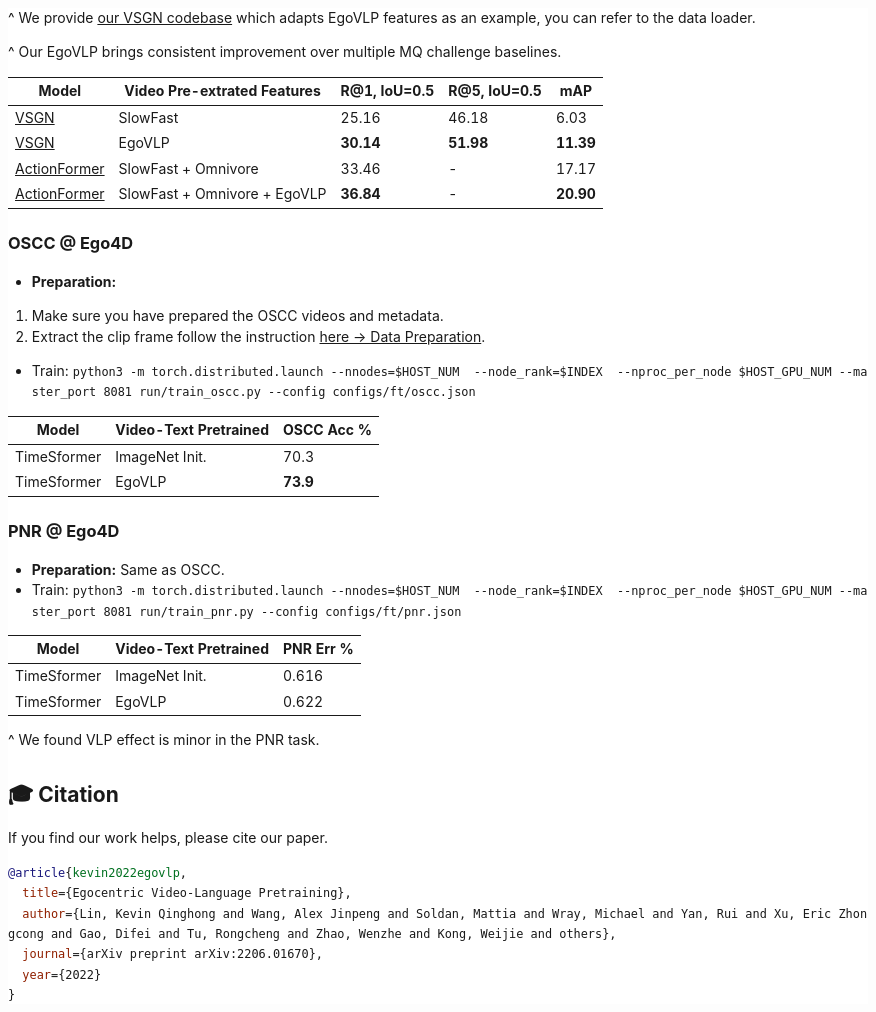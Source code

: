 ^ We provide [our VSGN codebase](https://github.com/QinghongLin/EgoVLP_episodic_memory) which adapts EgoVLP features as an example, you can refer to the data loader.

^ Our EgoVLP brings consistent improvement over multiple MQ challenge baselines. 

| Model  | Video Pre-extrated Features         | R@1, IoU=0.5 | R@5, IoU=0.5   | mAP
| ------ | ----------- | --------  | ---- | ---- |
| [VSGN](https://github.com/EGO4D/episodic-memory/tree/main/MQ) | SlowFast  | 25.16 | 46.18 | 6.03
| [VSGN](https://github.com/EGO4D/episodic-memory/tree/main/MQ) | EgoVLP | **30.14** | **51.98** | **11.39** |
| [ActionFormer](https://arxiv.org/pdf/2211.09074.pdf) | SlowFast + Omnivore  | 33.46 | - | 17.17
| [ActionFormer](https://arxiv.org/pdf/2211.09074.pdf) | SlowFast + Omnivore + EgoVLP | **36.84** | - | **20.90** | -

### OSCC @ Ego4D
- **Preparation:**
 
1. Make sure you have prepared the OSCC videos and metadata.
2. Extract the clip frame follow the instruction [here -> Data Preparation](https://github.com/EGO4D/hands-and-objects/tree/main/state-change-localization-classification/i3d-resnet50).

- Train: `python3 -m torch.distributed.launch --nnodes=$HOST_NUM  --node_rank=$INDEX  --nproc_per_node $HOST_GPU_NUM --master_port 8081 run/train_oscc.py --config configs/ft/oscc.json`

| Model  | Video-Text Pretrained | OSCC Acc %
| ------ | ----------- | --------  | 
| TimeSformer | ImageNet Init. | 70.3
| TimeSformer | EgoVLP | **73.9** |

### PNR @ Ego4D
- **Preparation:** Same as OSCC.
- Train: `python3 -m torch.distributed.launch --nnodes=$HOST_NUM  --node_rank=$INDEX  --nproc_per_node $HOST_GPU_NUM --master_port 8081 run/train_pnr.py --config configs/ft/pnr.json`

| Model  | Video-Text Pretrained | PNR Err %
| ------ | ----------- | --------  | 
| TimeSformer | ImageNet Init. | 0.616
| TimeSformer | EgoVLP | 0.622 |

^ We found VLP effect is minor in the PNR task.

## 🎓 Citation

If you find our work helps, please cite our paper.

```bibtex
@article{kevin2022egovlp,
  title={Egocentric Video-Language Pretraining},
  author={Lin, Kevin Qinghong and Wang, Alex Jinpeng and Soldan, Mattia and Wray, Michael and Yan, Rui and Xu, Eric Zhongcong and Gao, Difei and Tu, Rongcheng and Zhao, Wenzhe and Kong, Weijie and others},
  journal={arXiv preprint arXiv:2206.01670},
  year={2022}
}
```
